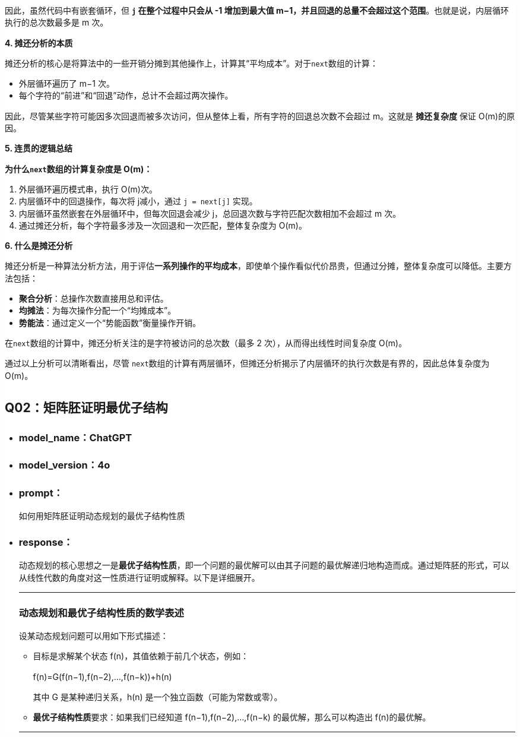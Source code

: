  因此，虽然代码中有嵌套循环，但 **`j` 在整个过程中只会从 -1 增加到最大值 m−1，并且回退的总量不会超过这个范围**。也就是说，内层循环执行的总次数最多是 m 次。

  **4. 摊还分析的本质**

  摊还分析的核心是将算法中的一些开销分摊到其他操作上，计算其“平均成本”。对于`next`数组的计算：

  - 外层循环遍历了 m−1 次。
  - 每个字符的“前进”和“回退”动作，总计不会超过两次操作。

  因此，尽管某些字符可能因多次回退而被多次访问，但从整体上看，所有字符的回退总次数不会超过 m。这就是 **摊还复杂度** 保证 O(m)的原因。

  **5. 连贯的逻辑总结**

  **为什么`next`数组的计算复杂度是 O(m)：**

  1. 外层循环遍历模式串，执行 O(m)次。
  2. 内层循环中的回退操作，每次将 j减小，通过 `j = next[j]` 实现。
  3. 内层循环虽然嵌套在外层循环中，但每次回退会减少 j，总回退次数与字符匹配次数相加不会超过 m 次。
  4. 通过摊还分析，每个字符最多涉及一次回退和一次匹配，整体复杂度为 O(m)。

  **6. 什么是摊还分析**

  摊还分析是一种算法分析方法，用于评估**一系列操作的平均成本**，即使单个操作看似代价昂贵，但通过分摊，整体复杂度可以降低。主要方法包括：

  - **聚合分析**：总操作次数直接用总和评估。
  - **均摊法**：为每次操作分配一个“均摊成本”。
  - **势能法**：通过定义一个“势能函数”衡量操作开销。

  在`next`数组的计算中，摊还分析关注的是字符被访问的总次数（最多 2 次），从而得出线性时间复杂度 O(m)。

  通过以上分析可以清晰看出，尽管 `next`数组的计算有两层循环，但摊还分析揭示了内层循环的执行次数是有界的，因此总体复杂度为 O(m)。

## **Q02：矩阵胚证明最优子结构**

* ### model_name：ChatGPT

* ### model_version：4o

* ### prompt：

  如何用矩阵胚证明动态规划的最优子结构性质

* ### response：

  动态规划的核心思想之一是**最优子结构性质**，即一个问题的最优解可以由其子问题的最优解递归地构造而成。通过矩阵胚的形式，可以从线性代数的角度对这一性质进行证明或解释。以下是详细展开。

  ------

  ### **动态规划和最优子结构性质的数学表述**

  设某动态规划问题可以用如下形式描述：

  - 目标是求解某个状态 f(n)，其值依赖于前几个状态，例如：

    f(n)=G(f(n−1),f(n−2),…,f(n−k))+h(n)

    其中 G 是某种递归关系，h(n) 是一个独立函数（可能为常数或零）。

  - **最优子结构性质**要求：如果我们已经知道 f(n−1),f(n−2),…,f(n−k) 的最优解，那么可以构造出 f(n)的最优解。

  ------
